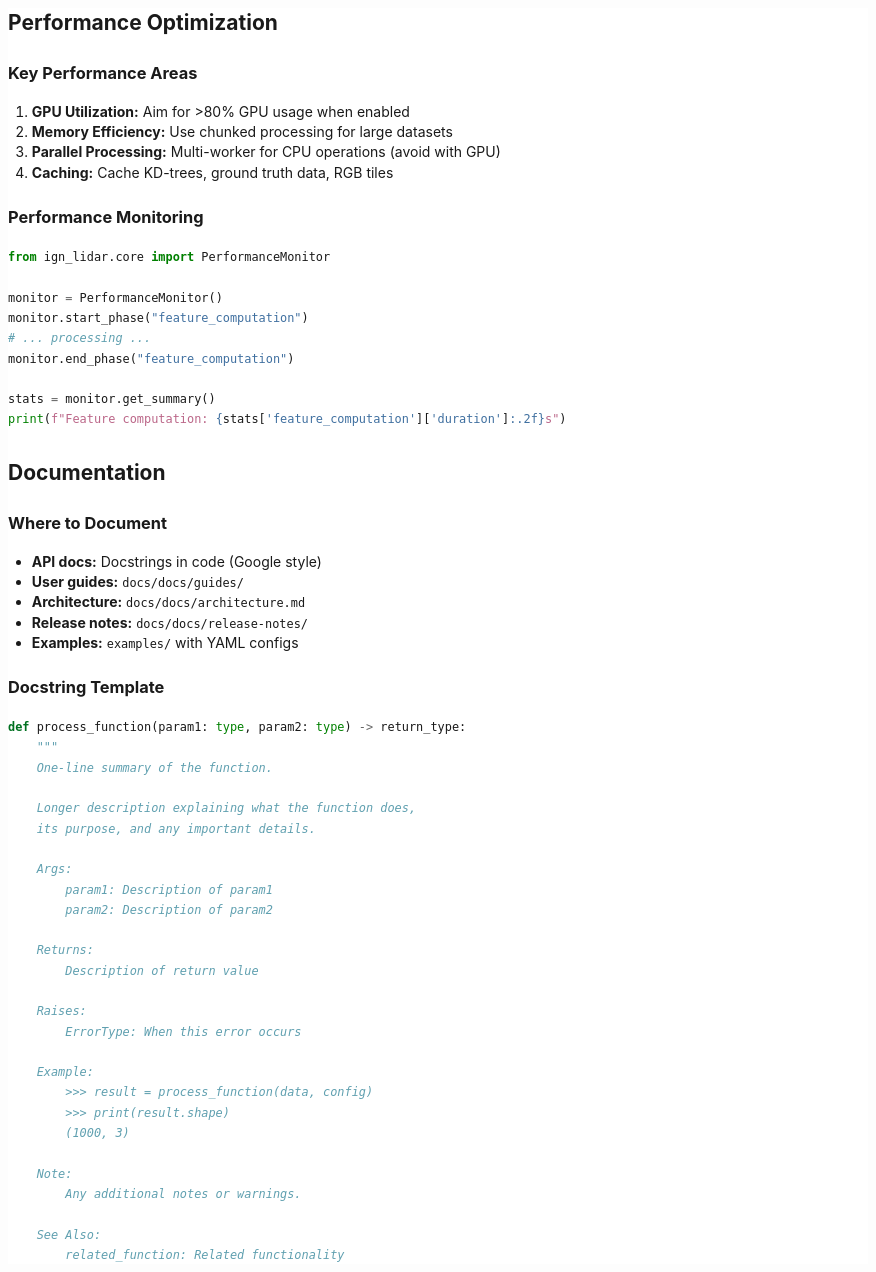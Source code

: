 ## Performance Optimization

### Key Performance Areas

1. **GPU Utilization:** Aim for >80% GPU usage when enabled
2. **Memory Efficiency:** Use chunked processing for large datasets
3. **Parallel Processing:** Multi-worker for CPU operations (avoid with GPU)
4. **Caching:** Cache KD-trees, ground truth data, RGB tiles

### Performance Monitoring

```python
from ign_lidar.core import PerformanceMonitor

monitor = PerformanceMonitor()
monitor.start_phase("feature_computation")
# ... processing ...
monitor.end_phase("feature_computation")

stats = monitor.get_summary()
print(f"Feature computation: {stats['feature_computation']['duration']:.2f}s")
```

## Documentation

### Where to Document

- **API docs:** Docstrings in code (Google style)
- **User guides:** `docs/docs/guides/`
- **Architecture:** `docs/docs/architecture.md`
- **Release notes:** `docs/docs/release-notes/`
- **Examples:** `examples/` with YAML configs

### Docstring Template

```python
def process_function(param1: type, param2: type) -> return_type:
    """
    One-line summary of the function.

    Longer description explaining what the function does,
    its purpose, and any important details.

    Args:
        param1: Description of param1
        param2: Description of param2

    Returns:
        Description of return value

    Raises:
        ErrorType: When this error occurs

    Example:
        >>> result = process_function(data, config)
        >>> print(result.shape)
        (1000, 3)

    Note:
        Any additional notes or warnings.

    See Also:
        related_function: Related functionality
```